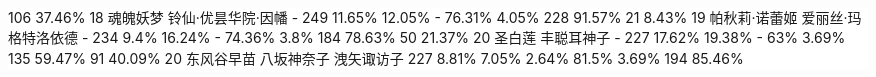 <td>106</td>
<td>37.46%
</td></tr>
<tr>
<td>18</td>
<td>魂魄妖梦</td>
<td>铃仙·优昙华院·因幡</td>
<td>-</td>
<td>249</td>
<td>11.65%</td>
<td>12.05%</td>
<td>-</td>
<td>76.31%</td>
<td>4.05%</td>
<td>228</td>
<td>91.57%</td>
<td>21</td>
<td>8.43%
</td></tr>
<tr>
<td>19</td>
<td>帕秋莉·诺蕾姬</td>
<td>爱丽丝·玛格特洛依德</td>
<td>-</td>
<td>234</td>
<td>9.4%</td>
<td>16.24%</td>
<td>-</td>
<td>74.36%</td>
<td>3.8%</td>
<td>184</td>
<td>78.63%</td>
<td>50</td>
<td>21.37%
</td></tr>
<tr>
<td>20</td>
<td>圣白莲</td>
<td>丰聪耳神子</td>
<td>-</td>
<td>227</td>
<td>17.62%</td>
<td>19.38%</td>
<td>-</td>
<td>63%</td>
<td>3.69%</td>
<td>135</td>
<td>59.47%</td>
<td>91</td>
<td>40.09%
</td></tr>
<tr>
<td>20</td>
<td>东风谷早苗</td>
<td>八坂神奈子</td>
<td>洩矢诹访子</td>
<td>227</td>
<td>8.81%</td>
<td>7.05%</td>
<td>2.64%</td>
<td>81.5%</td>
<td>3.69%</td>
<td>194</td>
<td>85.46%</td>